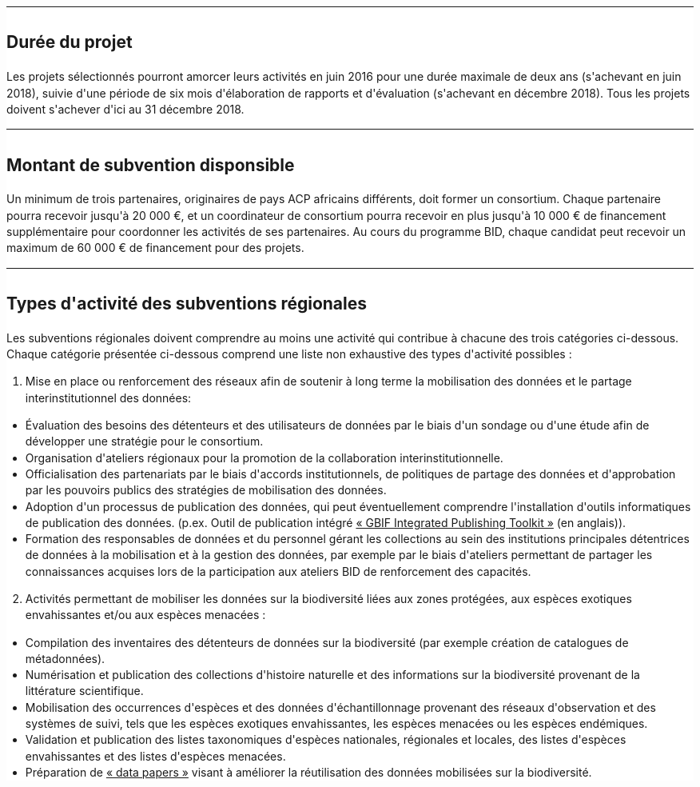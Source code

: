 -----------

## Durée du projet

Les projets sélectionnés pourront amorcer leurs activités en juin 2016 pour une durée maximale de deux ans (s'achevant en juin 2018), suivie d'une période de six mois d'élaboration de rapports et d'évaluation (s'achevant en décembre 2018). Tous les projets doivent s'achever d'ici au 31 décembre 2018. 

-----------

## Montant de subvention disponsible

Un minimum de trois partenaires, originaires de pays ACP africains différents, doit former un consortium. Chaque partenaire pourra recevoir jusqu'à 20 000 €, et un coordinateur de consortium pourra recevoir en plus jusqu'à 10 000 € de financement supplémentaire pour coordonner les activités de ses partenaires. Au cours du programme BID, chaque candidat peut recevoir un maximum de 60 000 € de financement pour des projets. 

-----------

## Types d'activité des subventions régionales

Les subventions régionales doivent comprendre au moins une activité qui contribue à chacune des trois catégories ci-dessous. Chaque catégorie présentée ci-dessous comprend une liste non exhaustive des types d'activité possibles :

1. Mise en place ou renforcement des réseaux afin de soutenir à long terme la mobilisation des données et le partage interinstitutionnel des données:
+ Évaluation des besoins des détenteurs et des utilisateurs de données par le biais d'un sondage ou d'une étude afin de développer une stratégie pour le consortium.
+ Organisation d'ateliers régionaux pour la promotion de la collaboration interinstitutionnelle.
+ Officialisation des partenariats par le biais d'accords institutionnels, de politiques de partage des données et d'approbation par les pouvoirs publics des stratégies de mobilisation des données.
+ Adoption d'un processus de publication des données, qui peut éventuellement comprendre l'installation d'outils informatiques de publication des données. (p.ex. Outil de publication intégré [« GBIF Integrated Publishing Toolkit »](http://www.gbif.org/ipt) (en anglais)). 
+ Formation des responsables de données et du personnel gérant les collections au sein des institutions principales détentrices de données à la mobilisation et à la gestion des données, par exemple par le biais d'ateliers permettant de partager les connaissances acquises lors de la participation aux ateliers BID de renforcement des capacités.

2. Activités permettant de mobiliser les données sur la biodiversité liées aux zones protégées, aux espèces exotiques envahissantes et/ou aux espèces menacées :
+ Compilation des inventaires des détenteurs de données sur la biodiversité (par exemple création de catalogues de métadonnées).
+ Numérisation et publication des collections d'histoire naturelle et des informations sur la biodiversité provenant de la littérature scientifique.
+ Mobilisation des occurrences d'espèces et des données d'échantillonnage provenant des réseaux d'observation et des systèmes de suivi, tels que les espèces exotiques envahissantes, les espèces menacées ou les espèces endémiques.
+ Validation et publication des listes taxonomiques d'espèces nationales, régionales et locales, des listes d'espèces envahissantes et des listes d'espèces menacées.
+ Préparation de [« data papers »](http://www.gbif.org/publishing-data/data-papers) visant à améliorer la réutilisation des données mobilisées sur la biodiversité.
